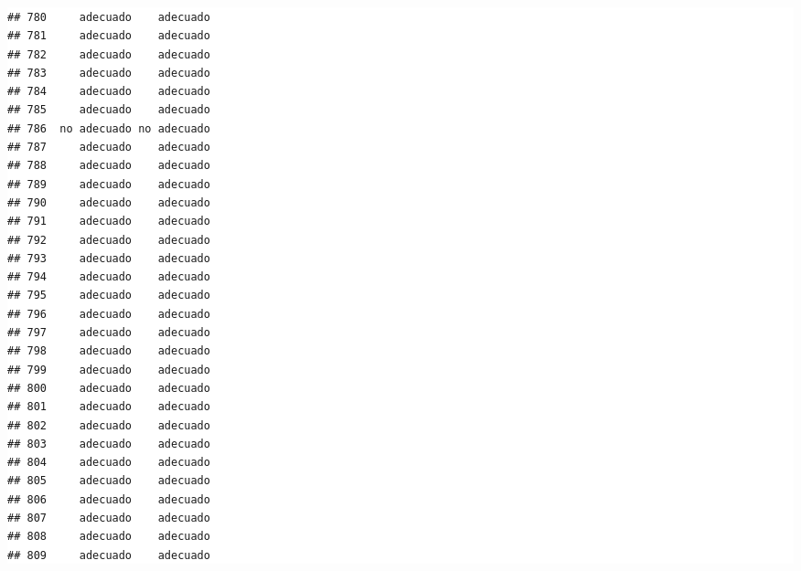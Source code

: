     ## 780     adecuado    adecuado
    ## 781     adecuado    adecuado
    ## 782     adecuado    adecuado
    ## 783     adecuado    adecuado
    ## 784     adecuado    adecuado
    ## 785     adecuado    adecuado
    ## 786  no adecuado no adecuado
    ## 787     adecuado    adecuado
    ## 788     adecuado    adecuado
    ## 789     adecuado    adecuado
    ## 790     adecuado    adecuado
    ## 791     adecuado    adecuado
    ## 792     adecuado    adecuado
    ## 793     adecuado    adecuado
    ## 794     adecuado    adecuado
    ## 795     adecuado    adecuado
    ## 796     adecuado    adecuado
    ## 797     adecuado    adecuado
    ## 798     adecuado    adecuado
    ## 799     adecuado    adecuado
    ## 800     adecuado    adecuado
    ## 801     adecuado    adecuado
    ## 802     adecuado    adecuado
    ## 803     adecuado    adecuado
    ## 804     adecuado    adecuado
    ## 805     adecuado    adecuado
    ## 806     adecuado    adecuado
    ## 807     adecuado    adecuado
    ## 808     adecuado    adecuado
    ## 809     adecuado    adecuado